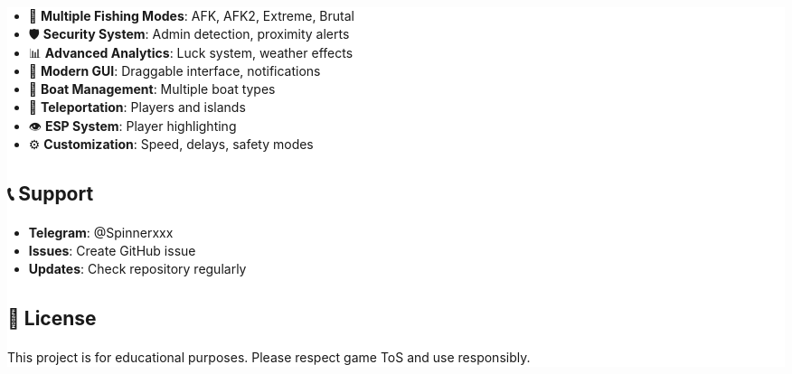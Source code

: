 - 🎣 **Multiple Fishing Modes**: AFK, AFK2, Extreme, Brutal
- 🛡️ **Security System**: Admin detection, proximity alerts
- 📊 **Advanced Analytics**: Luck system, weather effects
- 🎨 **Modern GUI**: Draggable interface, notifications
- 🚤 **Boat Management**: Multiple boat types
- 📍 **Teleportation**: Players and islands
- 👁️ **ESP System**: Player highlighting
- ⚙️ **Customization**: Speed, delays, safety modes

## 📞 Support

- **Telegram**: @Spinnerxxx
- **Issues**: Create GitHub issue
- **Updates**: Check repository regularly

## 📝 License

This project is for educational purposes. Please respect game ToS and use responsibly.